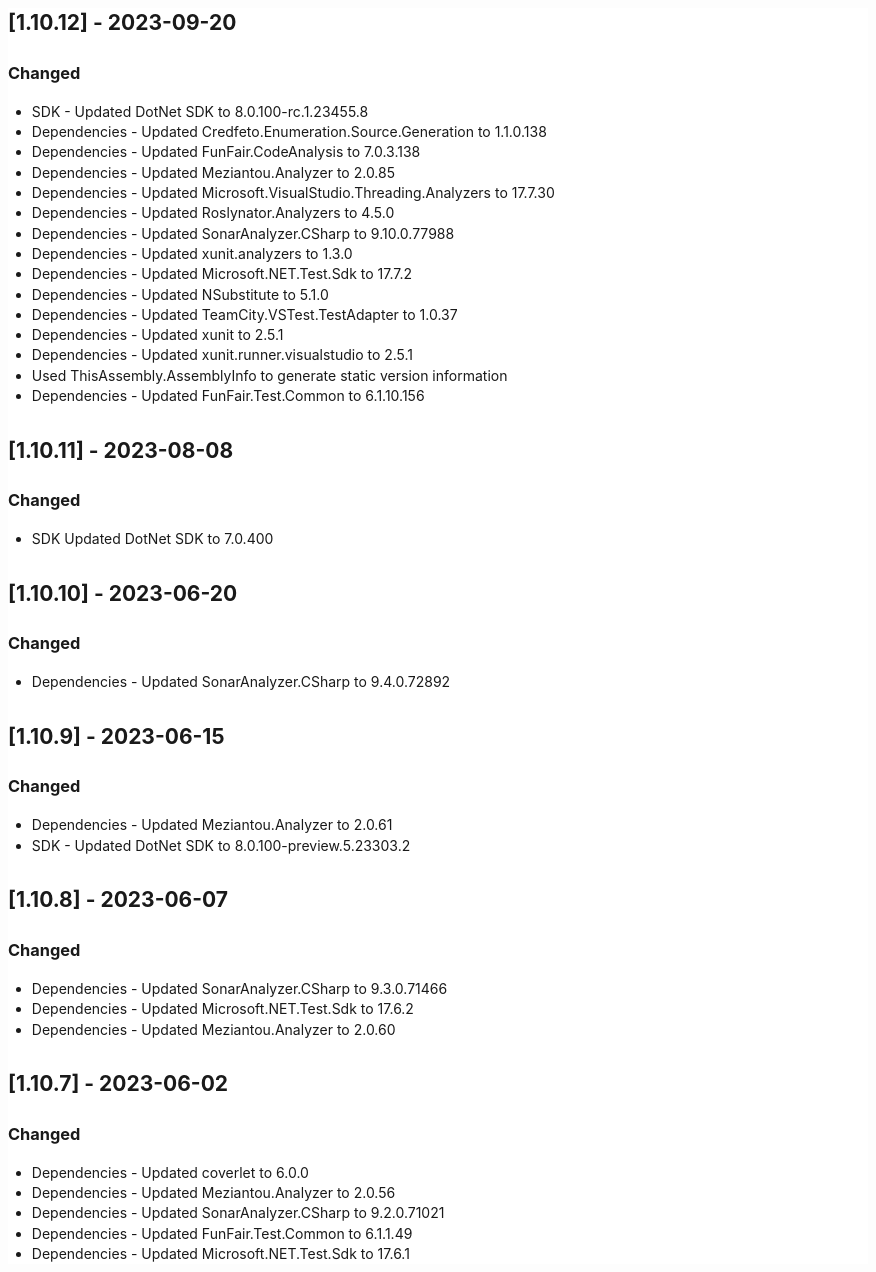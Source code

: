 ## [1.10.12] - 2023-09-20
### Changed
- SDK - Updated DotNet SDK to 8.0.100-rc.1.23455.8
- Dependencies - Updated Credfeto.Enumeration.Source.Generation to 1.1.0.138
- Dependencies - Updated FunFair.CodeAnalysis to 7.0.3.138
- Dependencies - Updated Meziantou.Analyzer to 2.0.85
- Dependencies - Updated Microsoft.VisualStudio.Threading.Analyzers to 17.7.30
- Dependencies - Updated Roslynator.Analyzers to 4.5.0
- Dependencies - Updated SonarAnalyzer.CSharp to 9.10.0.77988
- Dependencies - Updated xunit.analyzers to 1.3.0
- Dependencies - Updated Microsoft.NET.Test.Sdk to 17.7.2
- Dependencies - Updated NSubstitute to 5.1.0
- Dependencies - Updated TeamCity.VSTest.TestAdapter to 1.0.37
- Dependencies - Updated xunit to 2.5.1
- Dependencies - Updated xunit.runner.visualstudio to 2.5.1
- Used ThisAssembly.AssemblyInfo to generate static version information
- Dependencies - Updated FunFair.Test.Common to 6.1.10.156

## [1.10.11] - 2023-08-08
### Changed
- SDK Updated DotNet SDK to 7.0.400

## [1.10.10] - 2023-06-20
### Changed
- Dependencies - Updated SonarAnalyzer.CSharp to 9.4.0.72892

## [1.10.9] - 2023-06-15
### Changed
- Dependencies - Updated Meziantou.Analyzer to 2.0.61
- SDK - Updated DotNet SDK to 8.0.100-preview.5.23303.2

## [1.10.8] - 2023-06-07
### Changed
- Dependencies - Updated SonarAnalyzer.CSharp to 9.3.0.71466
- Dependencies - Updated Microsoft.NET.Test.Sdk to 17.6.2
- Dependencies - Updated Meziantou.Analyzer to 2.0.60

## [1.10.7] - 2023-06-02
### Changed
- Dependencies - Updated coverlet to 6.0.0
- Dependencies - Updated Meziantou.Analyzer to 2.0.56
- Dependencies - Updated SonarAnalyzer.CSharp to 9.2.0.71021
- Dependencies - Updated FunFair.Test.Common to 6.1.1.49
- Dependencies - Updated Microsoft.NET.Test.Sdk to 17.6.1
